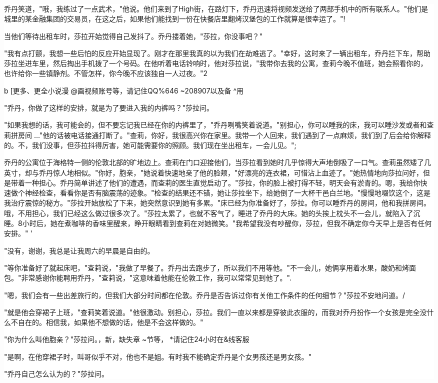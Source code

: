 

乔丹笑道，"哦，我练过了一点武术，"他说。他们来到了High街，在路灯下，乔丹迅速将视频发送给了两部手机中的所有联系人。"他们是城里的某金融集团的交易员，在这之后，如果他们能找到一份在快餐店里翻烤汉堡包的工作就算是很幸运了。"!





当他们等待出租车时，莎拉开始觉得自己发抖了。乔丹搂着她，"莎拉，你没事吧？"





"我有点打颤，我想一些后怕的反应开始显现了。刚才在那里我真的以为我们在劫难逃了。"幸好，这时来了一辆出租车，乔丹拦下车，帮助莎拉坐进车里，然后掏出手机拨了一个号码。在他听着电话铃响时，他对莎拉说，"我带你去我的公寓，查莉今晚不值班，她会照看你的，也许给你一些镇静剂。不管怎样，你今晚不应该独自一人过夜。"2

b [更多、更全小说漫 @画视频账号等，请记住QQ%646 ~208907以及备 ^用



"乔丹，你做了这样的安排，就是为了要进入我的内裤吗？"莎拉问。



"如果我想的话，我可能会的，但不要忘记我已经在你的内裤里了，"乔丹咧嘴笑着说道。"别担心，你可以睡我的床，我可以睡沙发或者和查莉拼房间 ..."他的话被电话接通打断了。"查莉，你好，我很高兴你在家里。我带一个人回来，我们遇到了一点麻烦，我们到了后会给你解释的。不，我们没事，但莎拉抖得厉害，她可能需要你的照顾。我们现在坐出租车，一会儿见。";





乔丹的公寓位于海格特一侧的伦敦北部的旷地边上。查莉在门口迎接他们，当莎拉看到她时几乎惊得大声地倒吸了一口气。查莉虽然矮了几英寸，却与乔丹惊人地相似。"你好，胞亲，"她说着快速地亲了他的脸颊，"好漂亮的连衣裙，可惜沾上血迹了。"她热情地向莎拉问好，但是带着一种担心。乔丹简单讲述了他们的遭遇，而查莉的医生直觉启动了。"莎拉，你的脸上被打得不轻，明天会有淤青的。嗯，我给你快速做个神经检查，看看你是否有脑震荡的迹象。"检查的结果还不错，她让莎拉坐下，给她倒了一大杯干邑白兰地。"慢慢地啜饮这个，这是我治疗震惊的秘方。"莎拉开始放松了下来，她突然意识到她有多累。"床已经为你准备好了，莎拉。你可以睡乔丹的房间，他和我拼房间。哦，不用担心，我们已经这么做过很多次了。"莎拉太累了，也就不客气了，睡进了乔丹的大床。她的头挨上枕头不一会儿，就陷入了沉睡。8小时后，她在煮咖啡的香味里醒来，睁开眼睛看到查莉在对她微笑。"我希望我没有吵醒你，莎拉，但我不确定你今天早上是否有任何安排。" '



"没有，谢谢，我总是让我周六的早晨是自由的。





"等你准备好了就起床吧，"查莉说，"我做了早餐了。乔丹出去跑步了，所以我们不用等他。"不一会儿，她俩享用着水果，酸奶和烤面包。"非常感谢你能聘用乔丹，"查莉说，"这意味着他能在伦敦工作，我可以常常见到他了。".





"嗯，我们会有一些出差旅行的，但我们大部分时间都在伦敦。乔丹是否告诉过你有关他工作条件的任何细节？"莎拉不安地问道。/



"就是他会穿裙子上班，"查莉笑着说道。"他很激动。别担心，莎拉。我们一直以来都是穿彼此衣服的，而我对乔丹扮作一个女孩是完全没什么不自在的。相信我，如果他不想做的话，他是不会这样做的。"





"你为什么叫他胞亲？"莎拉问。，新，缺失章 ~节等， *请记住24小时在&线客服



"是啊，在他穿裙子时，叫哥似乎不对，他也不是姐。有时我不能确定乔丹是个女男孩还是男女孩。"





"乔丹自己怎么认为的？"莎拉问。
